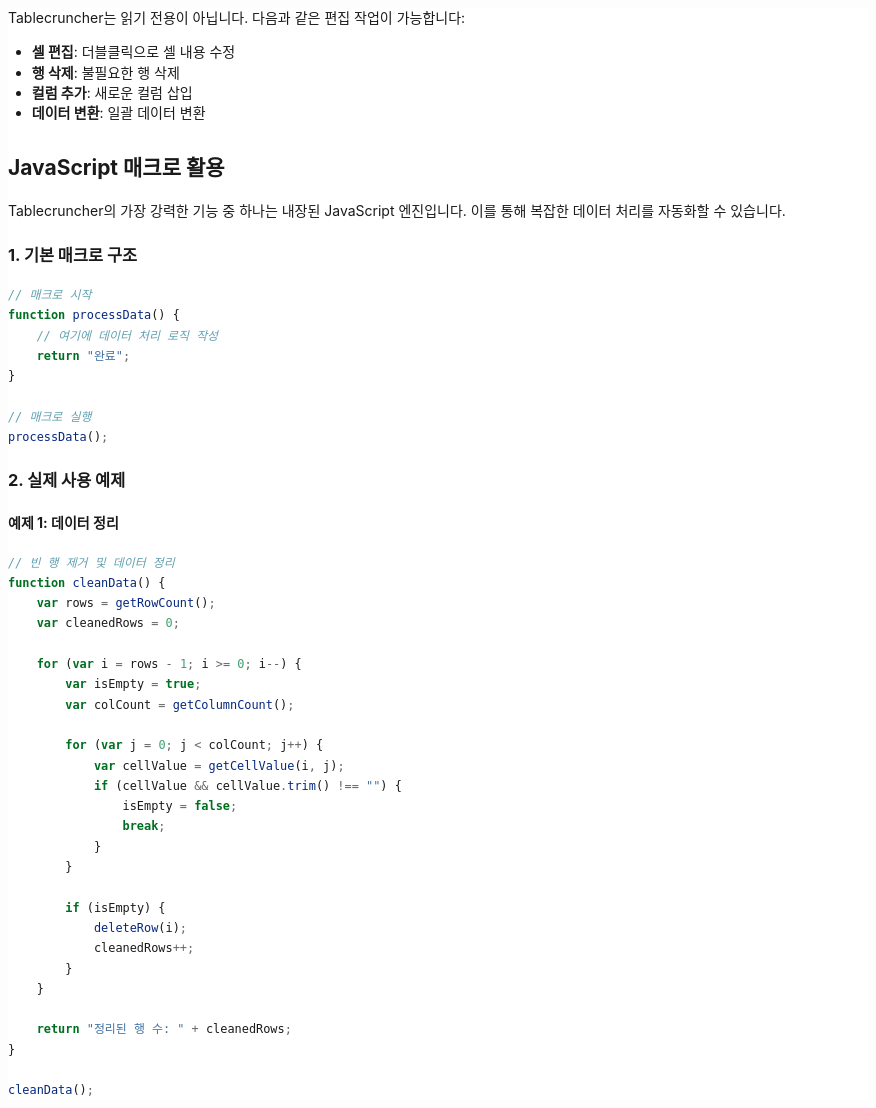 Tablecruncher는 읽기 전용이 아닙니다. 다음과 같은 편집 작업이 가능합니다:

- **셀 편집**: 더블클릭으로 셀 내용 수정
- **행 삭제**: 불필요한 행 삭제
- **컬럼 추가**: 새로운 컬럼 삽입
- **데이터 변환**: 일괄 데이터 변환

## JavaScript 매크로 활용

Tablecruncher의 가장 강력한 기능 중 하나는 내장된 JavaScript 엔진입니다. 이를 통해 복잡한 데이터 처리를 자동화할 수 있습니다.

### 1. 기본 매크로 구조

```javascript
// 매크로 시작
function processData() {
    // 여기에 데이터 처리 로직 작성
    return "완료";
}

// 매크로 실행
processData();
```

### 2. 실제 사용 예제

#### 예제 1: 데이터 정리

```javascript
// 빈 행 제거 및 데이터 정리
function cleanData() {
    var rows = getRowCount();
    var cleanedRows = 0;
    
    for (var i = rows - 1; i >= 0; i--) {
        var isEmpty = true;
        var colCount = getColumnCount();
        
        for (var j = 0; j < colCount; j++) {
            var cellValue = getCellValue(i, j);
            if (cellValue && cellValue.trim() !== "") {
                isEmpty = false;
                break;
            }
        }
        
        if (isEmpty) {
            deleteRow(i);
            cleanedRows++;
        }
    }
    
    return "정리된 행 수: " + cleanedRows;
}

cleanData();
```
